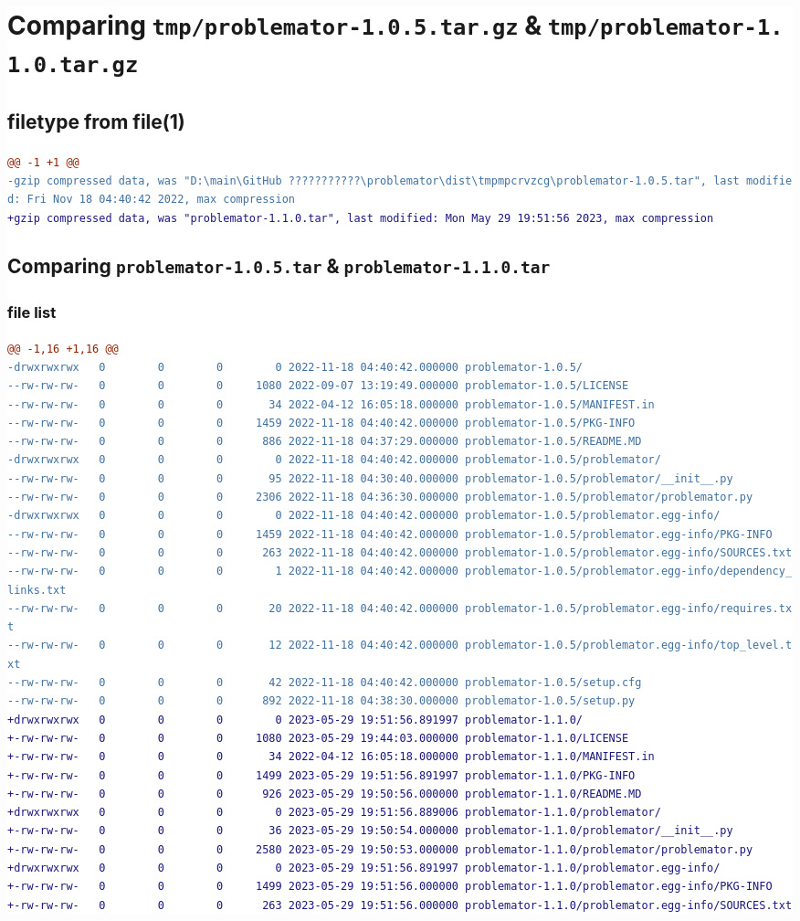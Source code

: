 # Comparing `tmp/problemator-1.0.5.tar.gz` & `tmp/problemator-1.1.0.tar.gz`

## filetype from file(1)

```diff
@@ -1 +1 @@
-gzip compressed data, was "D:\main\GitHub ???????????\problemator\dist\tmpmpcrvzcg\problemator-1.0.5.tar", last modified: Fri Nov 18 04:40:42 2022, max compression
+gzip compressed data, was "problemator-1.1.0.tar", last modified: Mon May 29 19:51:56 2023, max compression
```

## Comparing `problemator-1.0.5.tar` & `problemator-1.1.0.tar`

### file list

```diff
@@ -1,16 +1,16 @@
-drwxrwxrwx   0        0        0        0 2022-11-18 04:40:42.000000 problemator-1.0.5/
--rw-rw-rw-   0        0        0     1080 2022-09-07 13:19:49.000000 problemator-1.0.5/LICENSE
--rw-rw-rw-   0        0        0       34 2022-04-12 16:05:18.000000 problemator-1.0.5/MANIFEST.in
--rw-rw-rw-   0        0        0     1459 2022-11-18 04:40:42.000000 problemator-1.0.5/PKG-INFO
--rw-rw-rw-   0        0        0      886 2022-11-18 04:37:29.000000 problemator-1.0.5/README.MD
-drwxrwxrwx   0        0        0        0 2022-11-18 04:40:42.000000 problemator-1.0.5/problemator/
--rw-rw-rw-   0        0        0       95 2022-11-18 04:30:40.000000 problemator-1.0.5/problemator/__init__.py
--rw-rw-rw-   0        0        0     2306 2022-11-18 04:36:30.000000 problemator-1.0.5/problemator/problemator.py
-drwxrwxrwx   0        0        0        0 2022-11-18 04:40:42.000000 problemator-1.0.5/problemator.egg-info/
--rw-rw-rw-   0        0        0     1459 2022-11-18 04:40:42.000000 problemator-1.0.5/problemator.egg-info/PKG-INFO
--rw-rw-rw-   0        0        0      263 2022-11-18 04:40:42.000000 problemator-1.0.5/problemator.egg-info/SOURCES.txt
--rw-rw-rw-   0        0        0        1 2022-11-18 04:40:42.000000 problemator-1.0.5/problemator.egg-info/dependency_links.txt
--rw-rw-rw-   0        0        0       20 2022-11-18 04:40:42.000000 problemator-1.0.5/problemator.egg-info/requires.txt
--rw-rw-rw-   0        0        0       12 2022-11-18 04:40:42.000000 problemator-1.0.5/problemator.egg-info/top_level.txt
--rw-rw-rw-   0        0        0       42 2022-11-18 04:40:42.000000 problemator-1.0.5/setup.cfg
--rw-rw-rw-   0        0        0      892 2022-11-18 04:38:30.000000 problemator-1.0.5/setup.py
+drwxrwxrwx   0        0        0        0 2023-05-29 19:51:56.891997 problemator-1.1.0/
+-rw-rw-rw-   0        0        0     1080 2023-05-29 19:44:03.000000 problemator-1.1.0/LICENSE
+-rw-rw-rw-   0        0        0       34 2022-04-12 16:05:18.000000 problemator-1.1.0/MANIFEST.in
+-rw-rw-rw-   0        0        0     1499 2023-05-29 19:51:56.891997 problemator-1.1.0/PKG-INFO
+-rw-rw-rw-   0        0        0      926 2023-05-29 19:50:56.000000 problemator-1.1.0/README.MD
+drwxrwxrwx   0        0        0        0 2023-05-29 19:51:56.889006 problemator-1.1.0/problemator/
+-rw-rw-rw-   0        0        0       36 2023-05-29 19:50:54.000000 problemator-1.1.0/problemator/__init__.py
+-rw-rw-rw-   0        0        0     2580 2023-05-29 19:50:53.000000 problemator-1.1.0/problemator/problemator.py
+drwxrwxrwx   0        0        0        0 2023-05-29 19:51:56.891997 problemator-1.1.0/problemator.egg-info/
+-rw-rw-rw-   0        0        0     1499 2023-05-29 19:51:56.000000 problemator-1.1.0/problemator.egg-info/PKG-INFO
+-rw-rw-rw-   0        0        0      263 2023-05-29 19:51:56.000000 problemator-1.1.0/problemator.egg-info/SOURCES.txt
```